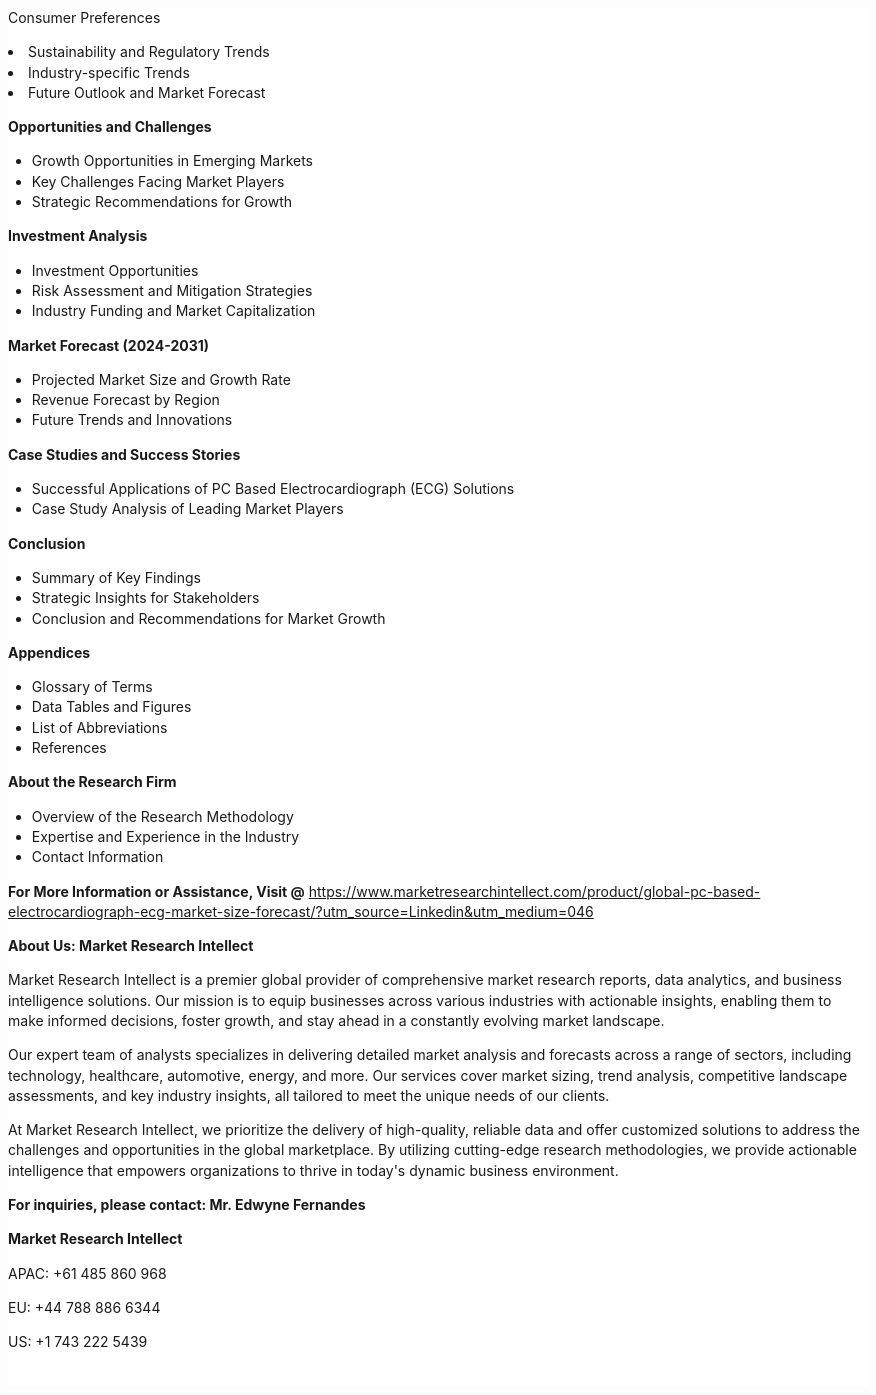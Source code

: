 Consumer Preferences</li><li>Sustainability and Regulatory Trends</li><li>Industry-specific Trends</li><li>Future Outlook and Market Forecast</li></ul><p><strong>Opportunities and Challenges</strong></p><ul><li>Growth Opportunities in Emerging Markets</li><li>Key Challenges Facing Market Players</li><li>Strategic Recommendations for Growth</li></ul><p><strong>Investment Analysis</strong></p><ul><li>Investment Opportunities</li><li>Risk Assessment and Mitigation Strategies</li><li>Industry Funding and Market Capitalization</li></ul><p><strong>Market Forecast (2024-2031)</strong></p><ul><li>Projected Market Size and Growth Rate</li><li>Revenue Forecast by Region</li><li>Future Trends and Innovations</li></ul><p><strong>Case Studies and Success Stories</strong></p><ul><li>Successful Applications of PC Based Electrocardiograph (ECG) Solutions</li><li>Case Study Analysis of Leading Market Players</li></ul><p><strong>Conclusion</strong></p><ul><li>Summary of Key Findings</li><li>Strategic Insights for Stakeholders</li><li>Conclusion and Recommendations for Market Growth</li></ul><p><strong>Appendices</strong></p><ul><li>Glossary of Terms</li><li>Data Tables and Figures</li><li>List of Abbreviations</li><li>References</li></ul><p><strong>About the Research Firm</strong></p><ul><li>Overview of the Research Methodology</li><li>Expertise and Experience in the Industry</li><li>Contact Information</li></ul></div><div class="article-main__content" data-test-id="publishing-text-block"><p><span class="font-[700]"><strong>For More Information or Assistance, Visit @</strong>&nbsp;<a href="https://www.marketresearchintellect.com/product/global-pc-based-electrocardiograph-ecg-market-size-forecast/?utm_source=Linkedin&utm_medium=046">https://www.marketresearchintellect.com/product/global-pc-based-electrocardiograph-ecg-market-size-forecast/?utm_source=Linkedin&utm_medium=046</a></span></p><p><strong>About Us: Market Research Intellect</strong></p><p>Market Research Intellect is a premier global provider of comprehensive market research reports, data analytics, and business intelligence solutions. Our mission is to equip businesses across various industries with actionable insights, enabling them to make informed decisions, foster growth, and stay ahead in a constantly evolving market landscape.</p><p>Our expert team of analysts specializes in delivering detailed market analysis and forecasts across a range of sectors, including technology, healthcare, automotive, energy, and more. Our services cover market sizing, trend analysis, competitive landscape assessments, and key industry insights, all tailored to meet the unique needs of our clients.</p><p>At Market Research Intellect, we prioritize the delivery of high-quality, reliable data and offer customized solutions to address the challenges and opportunities in the global marketplace. By utilizing cutting-edge research methodologies, we provide actionable intelligence that empowers organizations to thrive in today's dynamic business environment.</p><p><strong>For inquiries, please contact: Mr. Edwyne Fernandes</strong></p><p><strong>Market Research Intellect</strong></p><p>APAC: +61 485 860 968</p><p>EU: +44 788 886 6344</p><p>US: +1 743 222 5439</p></div><div class="article-main__content" data-test-id="publishing-text-block">&nbsp;</div>
